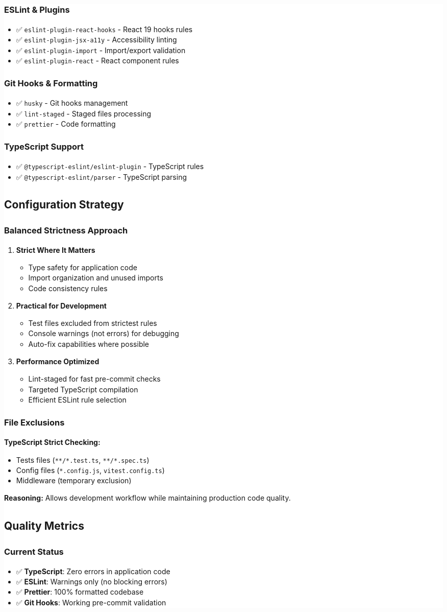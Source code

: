 ### ESLint & Plugins

- ✅ `eslint-plugin-react-hooks` - React 19 hooks rules
- ✅ `eslint-plugin-jsx-a11y` - Accessibility linting
- ✅ `eslint-plugin-import` - Import/export validation
- ✅ `eslint-plugin-react` - React component rules

### Git Hooks & Formatting

- ✅ `husky` - Git hooks management
- ✅ `lint-staged` - Staged files processing
- ✅ `prettier` - Code formatting

### TypeScript Support

- ✅ `@typescript-eslint/eslint-plugin` - TypeScript rules
- ✅ `@typescript-eslint/parser` - TypeScript parsing

## Configuration Strategy

### Balanced Strictness Approach

1. **Strict Where It Matters**
   - Type safety for application code
   - Import organization and unused imports
   - Code consistency rules

2. **Practical for Development**
   - Test files excluded from strictest rules
   - Console warnings (not errors) for debugging
   - Auto-fix capabilities where possible

3. **Performance Optimized**
   - Lint-staged for fast pre-commit checks
   - Targeted TypeScript compilation
   - Efficient ESLint rule selection

### File Exclusions

**TypeScript Strict Checking:**

- Tests files (`**/*.test.ts`, `**/*.spec.ts`)
- Config files (`*.config.js`, `vitest.config.ts`)
- Middleware (temporary exclusion)

**Reasoning:** Allows development workflow while maintaining production code quality.

## Quality Metrics

### Current Status

- ✅ **TypeScript**: Zero errors in application code
- ✅ **ESLint**: Warnings only (no blocking errors)
- ✅ **Prettier**: 100% formatted codebase
- ✅ **Git Hooks**: Working pre-commit validation
